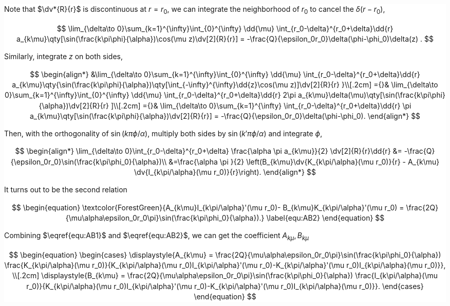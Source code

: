 Note that $\dv*{R}{r}$ is discontinuous at $r=r_0$, we can integrate the neighborhood of $r_0$ to cancel the $\delta(r-r_0)$,

$$
 \lim_{\delta\to 0}\sum_{k=1}^{\infty}\int_{0}^{\infty} \dd{\mu} \int_{r_0-\delta}^{r_0+\delta}\dd{r} a_{k\mu}\qty[\sin(\frac{k\pi\phi}{\alpha})\cos(\mu z)\dv[2]{R}{r}] = -\frac{Q}{\epsilon_0r_0}\delta(\phi-\phi_0)\delta(z) .
$$

Similarly, integrate $z$ on both sides,

$$
\begin{align*}
    &\lim_{\delta\to 0}\sum_{k=1}^{\infty}\int_{0}^{\infty} \dd{\mu} \int_{r_0-\delta}^{r_0+\delta}\dd{r} a_{k\mu}\qty{\sin(\frac{k\pi\phi}{\alpha})\qty[\int_{-\infty}^{\infty}\dd{z}\cos(\mu z)]\dv[2]{R}{r} }\\[.2cm] 
    ={}& \lim_{\delta\to 0}\sum_{k=1}^{\infty}\int_{0}^{\infty} \dd{\mu} \int_{r_0-\delta}^{r_0+\delta}\dd{r} 2\pi a_{k\mu}\delta(\mu)\qty[\sin(\frac{k\pi\phi}{\alpha})\dv[2]{R}{r} ]\\[.2cm]
    ={}& \lim_{\delta\to 0}\sum_{k=1}^{\infty} \int_{r_0-\delta}^{r_0+\delta}\dd{r} \pi a_{k\mu}\qty[\sin(\frac{k\pi\phi}{\alpha})\dv[2]{R}{r}] = -\frac{Q}{\epsilon_0r_0}\delta(\phi-\phi_0).
\end{align*}
$$

Then, with the orthogonality of $\sin(k\pi\phi/\alpha)$, multiply both sides by $\sin(k'\pi\phi/\alpha)$ and integrate $\phi$,

$$
\begin{align*}
    \lim_{\delta\to 0}\int_{r_0-\delta}^{r_0+\delta} \frac{\alpha \pi a_{k\mu}}{2} \dv[2]{R}{r}\dd{r} &= -\frac{Q}{\epsilon_0r_0}\sin(\frac{k\pi\phi_0}{\alpha})\\
    &=\frac{\alpha \pi }{2} \left(B_{k\mu}\dv{K_{k\pi/\alpha}(\mu r_0)}{r} - A_{k\mu} \dv{I_{k\pi/\alpha}(\mu r_0)}{r}\right).
\end{align*}
$$

It turns out to be the second relation

$$
\begin{equation}
    \textcolor{ForestGreen}{A_{k\mu}I_{k\pi/\alpha}'(\mu r_0)- B_{k\mu}K_{k\pi/\alpha}'(\mu r_0) = \frac{2Q}{\mu\alpha\epsilon_0r_0\pi}\sin(\frac{k\pi\phi_0}{\alpha}).}
    \label{equ:AB2}
\end{equation}
$$

Combining $\eqref{equ:AB1}$ and $\eqref{equ:AB2}$, we can get the coefficient $A_{k\mu},B_{k\mu}$

$$
\begin{equation}
    \begin{cases}
    \displaystyle{A_{k\mu}  = \frac{2Q}{\mu\alpha\epsilon_0r_0\pi}\sin(\frac{k\pi\phi_0}{\alpha}) \frac{K_{k\pi/\alpha}(\mu r_0)}{K_{k\pi/\alpha}(\mu r_0)I_{k\pi/\alpha}'(\mu r_0)-K_{k\pi/\alpha}'(\mu r_0)I_{k\pi/\alpha}(\mu r_0)}}, \\[.2cm]
    \displaystyle{B_{k\mu}  = \frac{2Q}{\mu\alpha\epsilon_0r_0\pi}\sin(\frac{k\pi\phi_0}{\alpha}) \frac{I_{k\pi/\alpha}(\mu r_0)}{K_{k\pi/\alpha}(\mu r_0)I_{k\pi/\alpha}'(\mu r_0)-K_{k\pi/\alpha}'(\mu r_0)I_{k\pi/\alpha}(\mu r_0)}}.
    \end{cases}
\end{equation}
$$


[^foot-1]: Zwillinger, D. (Ed.). *Table of integrals, series, and products* (8th ed.). Academic Press. p. 726. (2014)